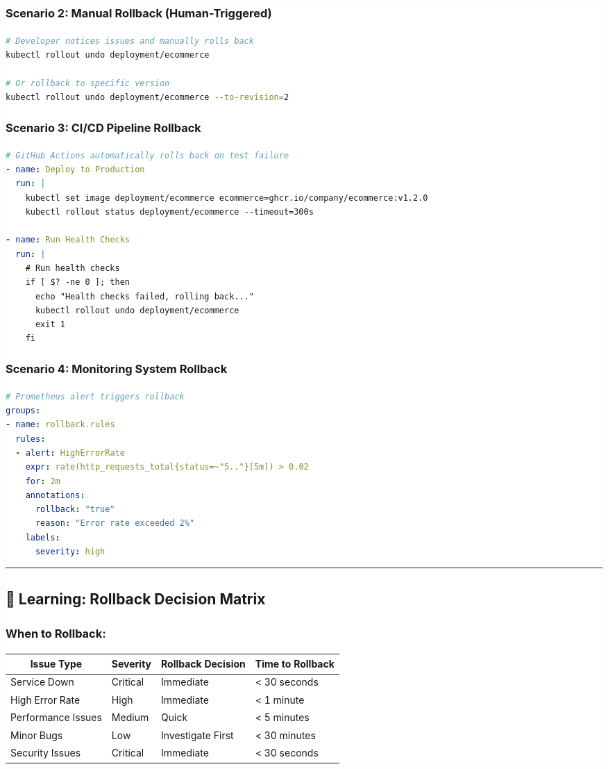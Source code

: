 ### **Scenario 2: Manual Rollback (Human-Triggered)**
```bash
# Developer notices issues and manually rolls back
kubectl rollout undo deployment/ecommerce

# Or rollback to specific version
kubectl rollout undo deployment/ecommerce --to-revision=2
```

### **Scenario 3: CI/CD Pipeline Rollback**
```yaml
# GitHub Actions automatically rolls back on test failure
- name: Deploy to Production
  run: |
    kubectl set image deployment/ecommerce ecommerce=ghcr.io/company/ecommerce:v1.2.0
    kubectl rollout status deployment/ecommerce --timeout=300s

- name: Run Health Checks
  run: |
    # Run health checks
    if [ $? -ne 0 ]; then
      echo "Health checks failed, rolling back..."
      kubectl rollout undo deployment/ecommerce
      exit 1
    fi
```

### **Scenario 4: Monitoring System Rollback**
```yaml
# Prometheus alert triggers rollback
groups:
- name: rollback.rules
  rules:
  - alert: HighErrorRate
    expr: rate(http_requests_total{status=~"5.."}[5m]) > 0.02
    for: 2m
    annotations:
      rollback: "true"
      reason: "Error rate exceeded 2%"
    labels:
      severity: high
```

---

## 🎯 **Learning: Rollback Decision Matrix**

### **When to Rollback:**

| **Issue Type** | **Severity** | **Rollback Decision** | **Time to Rollback** |
|----------------|--------------|----------------------|---------------------|
| Service Down | Critical | Immediate | < 30 seconds |
| High Error Rate | High | Immediate | < 1 minute |
| Performance Issues | Medium | Quick | < 5 minutes |
| Minor Bugs | Low | Investigate First | < 30 minutes |
| Security Issues | Critical | Immediate | < 30 seconds |
